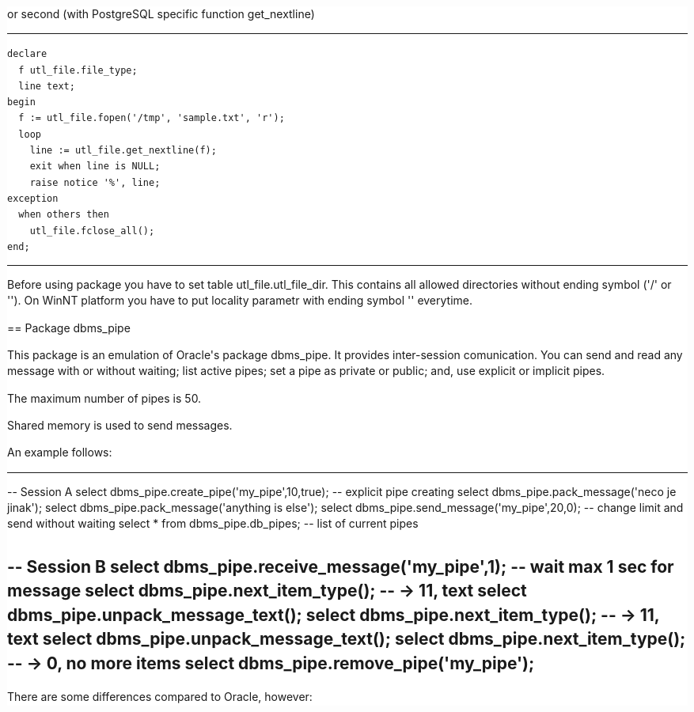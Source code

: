 or second (with PostgreSQL specific function get_nextline)

----
    declare 
      f utl_file.file_type;
      line text;
    begin
      f := utl_file.fopen('/tmp', 'sample.txt', 'r');
      loop
        line := utl_file.get_nextline(f);
        exit when line is NULL;
        raise notice '%', line;
    exception
      when others then
        utl_file.fclose_all();
    end;
----

Before using package you have to set table utl_file.utl_file_dir. This contains
all allowed directories without ending symbol ('/' or '\'). On WinNT platform
you have to put locality parametr with ending symbol '\' everytime.

== Package dbms_pipe

This package is an emulation of Oracle's package dbms_pipe. It provides 
inter-session comunication. You can send and read any message with or without 
waiting; list active pipes; set a pipe as private or public; and, use 
explicit or implicit pipes. 

The maximum number of pipes is 50.

Shared memory is used to send messages.

An example follows:

----
-- Session A
select dbms_pipe.create_pipe('my_pipe',10,true); -- explicit pipe creating
select dbms_pipe.pack_message('neco je jinak');
select dbms_pipe.pack_message('anything is else');
select dbms_pipe.send_message('my_pipe',20,0); -- change limit and send without waiting
select * from dbms_pipe.db_pipes; -- list of current pipes

-- Session B
select dbms_pipe.receive_message('my_pipe',1); -- wait max 1 sec for message
select dbms_pipe.next_item_type(); -- -> 11, text
select dbms_pipe.unpack_message_text();
select dbms_pipe.next_item_type(); -- -> 11, text
select dbms_pipe.unpack_message_text();
select dbms_pipe.next_item_type(); -- -> 0, no more items
select dbms_pipe.remove_pipe('my_pipe');
----

There are some differences compared to Oracle, however:
